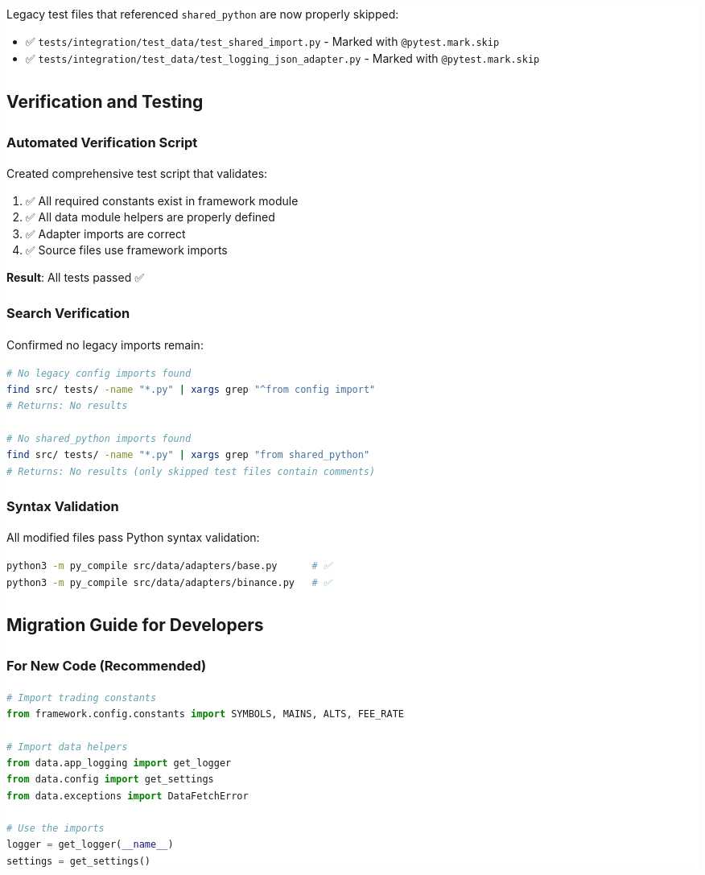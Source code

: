 Legacy test files that referenced `shared_python` are now properly skipped:

- ✅ `tests/integration/test_data/test_shared_import.py` - Marked with `@pytest.mark.skip`
- ✅ `tests/integration/test_data/test_logging_json_adapter.py` - Marked with `@pytest.mark.skip`

## Verification and Testing

### Automated Verification Script

Created comprehensive test script that validates:

1. ✅ All required constants exist in framework module
2. ✅ All data module helpers are properly defined
3. ✅ Adapter imports are correct
4. ✅ Source files use framework imports

**Result**: All tests passed ✅

### Search Verification

Confirmed no legacy imports remain:

```bash
# No legacy config imports found
find src/ tests/ -name "*.py" | xargs grep "^from config import"
# Returns: No results

# No shared_python imports found  
find src/ tests/ -name "*.py" | xargs grep "from shared_python"
# Returns: No results (only skipped test files contain comments)
```

### Syntax Validation

All modified files pass Python syntax validation:

```bash
python3 -m py_compile src/data/adapters/base.py      # ✅
python3 -m py_compile src/data/adapters/binance.py   # ✅
```

## Migration Guide for Developers

### For New Code (Recommended)

```python
# Import trading constants
from framework.config.constants import SYMBOLS, MAINS, ALTS, FEE_RATE

# Import data helpers
from data.app_logging import get_logger
from data.config import get_settings
from data.exceptions import DataFetchError

# Use the imports
logger = get_logger(__name__)
settings = get_settings()
```
